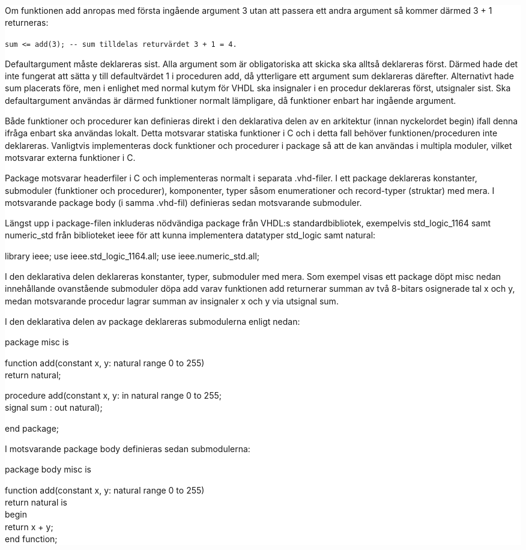 Om funktionen add anropas med första ingående argument 3 utan att passera ett andra argument så kommer därmed 3 + 1 returneras:

    sum <= add(3); -- sum tilldelas returvärdet 3 + 1 = 4.

Defaultargument måste deklareras sist. Alla argument som är obligatoriska att skicka ska alltså deklareras först. Därmed hade det inte fungerat
att sätta y till defaultvärdet 1 i proceduren add, då ytterligare ett argument sum deklareras därefter. Alternativt hade sum placerats före, men
i enlighet med normal kutym för VHDL ska insignaler i en procedur deklareras först, utsignaler sist. Ska defaultargument användas är därmed
funktioner normalt lämpligare, då funktioner enbart har ingående argument.

Både funktioner och procedurer kan definieras direkt i den deklarativa delen av en arkitektur (innan nyckelordet begin) ifall denna ifråga enbart
ska användas lokalt. Detta motsvarar statiska funktioner i C och i detta fall behöver funktionen/proceduren inte deklareras. Vanligtvis implementeras
dock funktioner och procedurer i package så att de kan användas i multipla moduler, vilket motsvarar externa funktioner i C.

Package motsvarar headerfiler i C och implementeras normalt i separata .vhd-filer. 
I ett package deklareras konstanter, submoduler (funktioner och procedurer), komponenter, typer såsom enumerationer och record-typer (struktar) med mera.
I motsvarande package body (i samma .vhd-fil) definieras sedan motsvarande submoduler.

Längst upp i package-filen inkluderas nödvändiga package från VHDL:s standardbibliotek, exempelvis std_logic_1164 samt numeric_std 
från biblioteket ieee för att kunna implementera datatyper std_logic samt natural:

library ieee;
use ieee.std_logic_1164.all;
use ieee.numeric_std.all;

I den deklarativa delen deklareras konstanter, typer, submoduler med mera. Som exempel visas ett package döpt misc nedan innehållande 
ovanstående submoduler döpa add varav funktionen add returnerar summan av två 8-bitars osignerade tal x och y, medan motsvarande 
procedur lagrar summan av insignaler x och y via utsignal sum. 

I den deklarativa delen av package deklareras submodulerna enligt nedan:

package misc is

function add(constant x, y: natural range 0 to 255)\
return natural;

procedure add(constant x, y: in natural range 0 to 255;\
              signal sum   : out natural);

end package;

I motsvarande package body definieras sedan submodulerna:

package body misc is

function add(constant x, y: natural range 0 to 255)\
return natural is\
begin\
    return x + y;\
end function;
